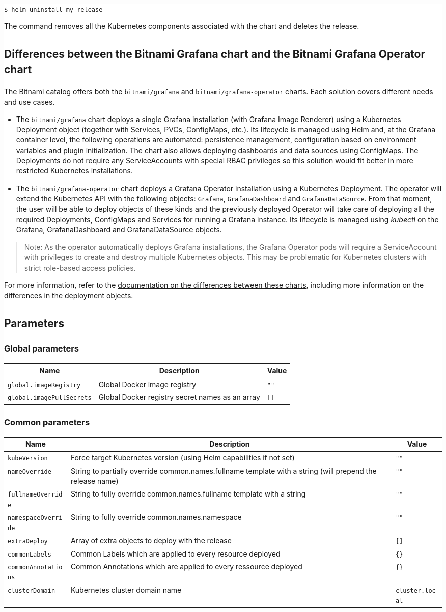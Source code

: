```console
$ helm uninstall my-release
```

The command removes all the Kubernetes components associated with the chart and deletes the release.

## Differences between the Bitnami Grafana chart and the Bitnami Grafana Operator chart

The Bitnami catalog offers both the `bitnami/grafana` and `bitnami/grafana-operator` charts. Each solution covers different needs and use cases.

- The `bitnami/grafana` chart deploys a single Grafana installation (with Grafana Image Renderer) using a Kubernetes Deployment object (together with Services, PVCs, ConfigMaps, etc.). Its lifecycle is managed using Helm and, at the Grafana container level, the following operations are automated: persistence management, configuration based on environment variables and plugin initialization. The chart also allows deploying dashboards and data sources using ConfigMaps. The Deployments do not require any ServiceAccounts with special RBAC privileges so this solution would fit better in more restricted Kubernetes installations.

- The `bitnami/grafana-operator` chart deploys a Grafana Operator installation using a Kubernetes Deployment. The operator will extend the Kubernetes API with the following objects: `Grafana`, `GrafanaDashboard` and `GrafanaDataSource`. From that moment, the user will be able to deploy objects of these kinds and the previously deployed Operator will take care of deploying all the required Deployments, ConfigMaps and Services for running a Grafana instance. Its lifecycle is managed using _kubectl_ on the Grafana, GrafanaDashboard and GrafanaDataSource objects.

> Note: As the operator automatically deploys Grafana installations, the Grafana Operator pods will require a ServiceAccount with privileges to create and destroy multiple Kubernetes objects. This may be problematic for Kubernetes clusters with strict role-based access policies.

For more information, refer to the [documentation on the differences between these charts](https://docs.bitnami.com/kubernetes/infrastructure/grafana-operator/get-started/compare-solutions/), including more information on the differences in the deployment objects.

## Parameters

### Global parameters

| Name                      | Description                                     | Value |
| ------------------------- | ----------------------------------------------- | ----- |
| `global.imageRegistry`    | Global Docker image registry                    | `""`  |
| `global.imagePullSecrets` | Global Docker registry secret names as an array | `[]`  |


### Common parameters

| Name                | Description                                                                                               | Value           |
| ------------------- | --------------------------------------------------------------------------------------------------------- | --------------- |
| `kubeVersion`       | Force target Kubernetes version (using Helm capabilities if not set)                                      | `""`            |
| `nameOverride`      | String to partially override common.names.fullname template with a string (will prepend the release name) | `""`            |
| `fullnameOverride`  | String to fully override common.names.fullname template with a string                                     | `""`            |
| `namespaceOverride` | String to fully override common.names.namespace                                                           | `""`            |
| `extraDeploy`       | Array of extra objects to deploy with the release                                                         | `[]`            |
| `commonLabels`      | Common Labels which are applied to every resource deployed                                                | `{}`            |
| `commonAnnotations` | Common Annotations which are applied to every ressource deployed                                          | `{}`            |
| `clusterDomain`     | Kubernetes cluster domain name                                                                            | `cluster.local` |
